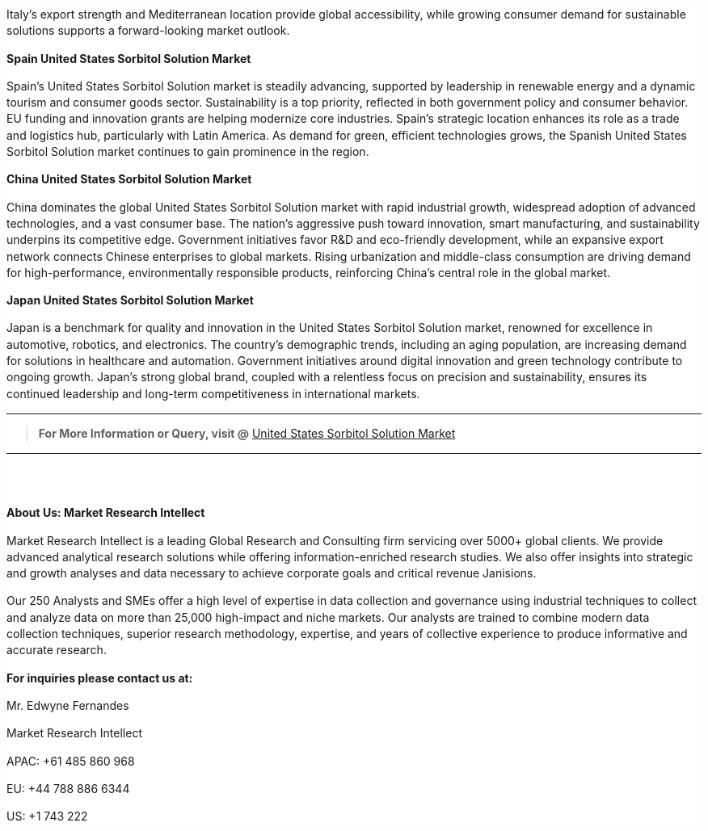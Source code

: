 Italy&rsquo;s export strength and Mediterranean location provide global accessibility, while growing consumer demand for sustainable solutions supports a forward-looking market outlook.</p><p class="" data-start="4424" data-end="4975"><strong data-start="4424" data-end="4445">Spain United States Sorbitol Solution Market</strong></p><p class="" data-start="4424" data-end="4975">Spain&rsquo;s United States Sorbitol Solution market is steadily advancing, supported by leadership in renewable energy and a dynamic tourism and consumer goods sector. Sustainability is a top priority, reflected in both government policy and consumer behavior. EU funding and innovation grants are helping modernize core industries. Spain&rsquo;s strategic location enhances its role as a trade and logistics hub, particularly with Latin America. As demand for green, efficient technologies grows, the Spanish United States Sorbitol Solution market continues to gain prominence in the region.</p><p class="" data-start="4977" data-end="5589"><strong data-start="4977" data-end="4998">China United States Sorbitol Solution Market</strong></p><p class="" data-start="4977" data-end="5589">China dominates the global United States Sorbitol Solution market with rapid industrial growth, widespread adoption of advanced technologies, and a vast consumer base. The nation&rsquo;s aggressive push toward innovation, smart manufacturing, and sustainability underpins its competitive edge. Government initiatives favor R&amp;D and eco-friendly development, while an expansive export network connects Chinese enterprises to global markets. Rising urbanization and middle-class consumption are driving demand for high-performance, environmentally responsible products, reinforcing China&rsquo;s central role in the global market.</p><p class="" data-start="5591" data-end="6162"><strong data-start="5591" data-end="5612">Japan United States Sorbitol Solution Market</strong></p><p class="" data-start="5591" data-end="6162">Japan is a benchmark for quality and innovation in the United States Sorbitol Solution market, renowned for excellence in automotive, robotics, and electronics. The country&rsquo;s demographic trends, including an aging population, are increasing demand for solutions in healthcare and automation. Government initiatives around digital innovation and green technology contribute to ongoing growth. Japan&rsquo;s strong global brand, coupled with a relentless focus on precision and sustainability, ensures its continued leadership and long-term competitiveness in international markets.</p><hr /><blockquote><p><span class="font-[700]"><strong>For More Information or Query, visit&nbsp;@</strong>&nbsp;</span><span class="font-[700]"><a href="https://www.marketresearchintellect.com/product/global-sorbitol-solution-market/?utm_source=Linkedin&utm_medium=019" target="_blank" data-tracking-control-name="article-ssr-frontend-pulse_little-text-block" data-tracking-will-navigate="" data-test-link="">United States Sorbitol Solution Market</a></span></p></blockquote><hr /><h3>&nbsp;</h3><p><strong><span class="font-[700]">About Us: Market Research Intellect</span></strong></p><p><span class="">Market Research Intellect is a leading Global Research and Consulting firm servicing over 5000+ global clients. We provide advanced analytical research solutions while offering information-enriched research studies.&nbsp;</span>We also offer insights into strategic and growth analyses and data necessary to achieve corporate goals and critical revenue Janisions.</p><p><span class="">Our 250 Analysts and SMEs offer a high level of expertise in data collection and governance using industrial techniques to collect and analyze data on more than 25,000 high-impact and niche markets. Our analysts are trained to combine modern data collection techniques, superior research methodology, expertise, and years of collective experience to produce informative and accurate research.</span></p><p><strong>For inquiries please contact us at:</strong></p><p>Mr. Edwyne Fernandes</p><p>Market Research Intellect</p><p>APAC: +61 485 860 968</p><p>EU: +44 788 886 6344</p><p>US: +1 743 222
